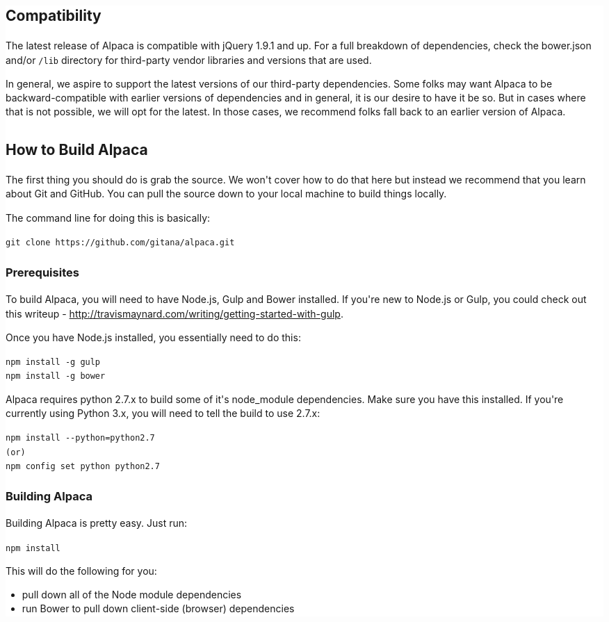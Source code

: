  
## Compatibility

The latest release of Alpaca is compatible with jQuery 1.9.1 and up.  For a full breakdown of dependencies, check the 
bower.json and/or ```/lib``` directory for third-party vendor libraries and versions that are used.
 
In general, we aspire to support the latest versions of our third-party dependencies.  Some folks may want Alpaca to be
backward-compatible with earlier versions of dependencies and in general, it is our desire to have it be so.  But in
cases where that is not possible, we will opt for the latest.  In those cases, we recommend folks fall back to an 
earlier version of Alpaca.
 

## How to Build Alpaca

The first thing you should do is grab the source.  We won't cover how to do that here but instead we recommend that
you learn about Git and GitHub.  You can pull the source down to your local machine to build things locally.

The command line for doing this is basically:

    git clone https://github.com/gitana/alpaca.git


### Prerequisites

To build Alpaca, you will need to have Node.js, Gulp and Bower installed.  If you're new to Node.js or Gulp, you could
check out this writeup - http://travismaynard.com/writing/getting-started-with-gulp.

Once you have Node.js installed, you essentially need to do this:

    npm install -g gulp
    npm install -g bower

Alpaca requires python 2.7.x to build some of it's node_module dependencies.  Make sure you have this installed.
If you're currently using Python 3.x, you will need to tell the build to use 2.7.x:

    npm install --python=python2.7
    (or)
    npm config set python python2.7


### Building Alpaca

Building Alpaca is pretty easy.  Just run:

    npm install

This will do the following for you:

- pull down all of the Node module dependencies
- run Bower to pull down client-side (browser) dependencies
